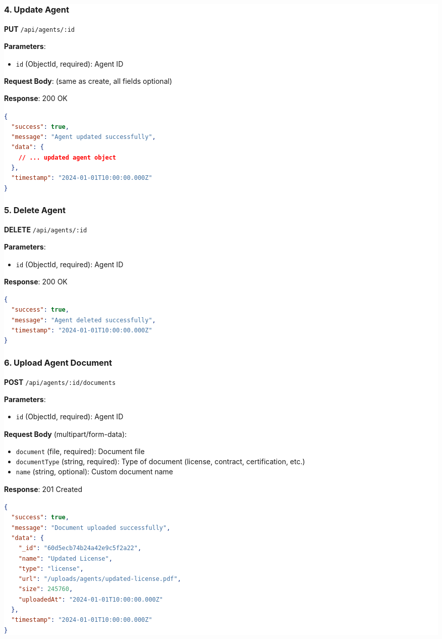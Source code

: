 ### 4. Update Agent
**PUT** `/api/agents/:id`

**Parameters**:
- `id` (ObjectId, required): Agent ID

**Request Body**: (same as create, all fields optional)

**Response**: 200 OK
```json
{
  "success": true,
  "message": "Agent updated successfully",
  "data": {
    // ... updated agent object
  },
  "timestamp": "2024-01-01T10:00:00.000Z"
}
```

### 5. Delete Agent
**DELETE** `/api/agents/:id`

**Parameters**:
- `id` (ObjectId, required): Agent ID

**Response**: 200 OK
```json
{
  "success": true,
  "message": "Agent deleted successfully",
  "timestamp": "2024-01-01T10:00:00.000Z"
}
```

### 6. Upload Agent Document
**POST** `/api/agents/:id/documents`

**Parameters**:
- `id` (ObjectId, required): Agent ID

**Request Body** (multipart/form-data):
- `document` (file, required): Document file
- `documentType` (string, required): Type of document (license, contract, certification, etc.)
- `name` (string, optional): Custom document name

**Response**: 201 Created
```json
{
  "success": true,
  "message": "Document uploaded successfully",
  "data": {
    "_id": "60d5ecb74b24a42e9c5f2a22",
    "name": "Updated License",
    "type": "license",
    "url": "/uploads/agents/updated-license.pdf",
    "size": 245760,
    "uploadedAt": "2024-01-01T10:00:00.000Z"
  },
  "timestamp": "2024-01-01T10:00:00.000Z"
}
```
